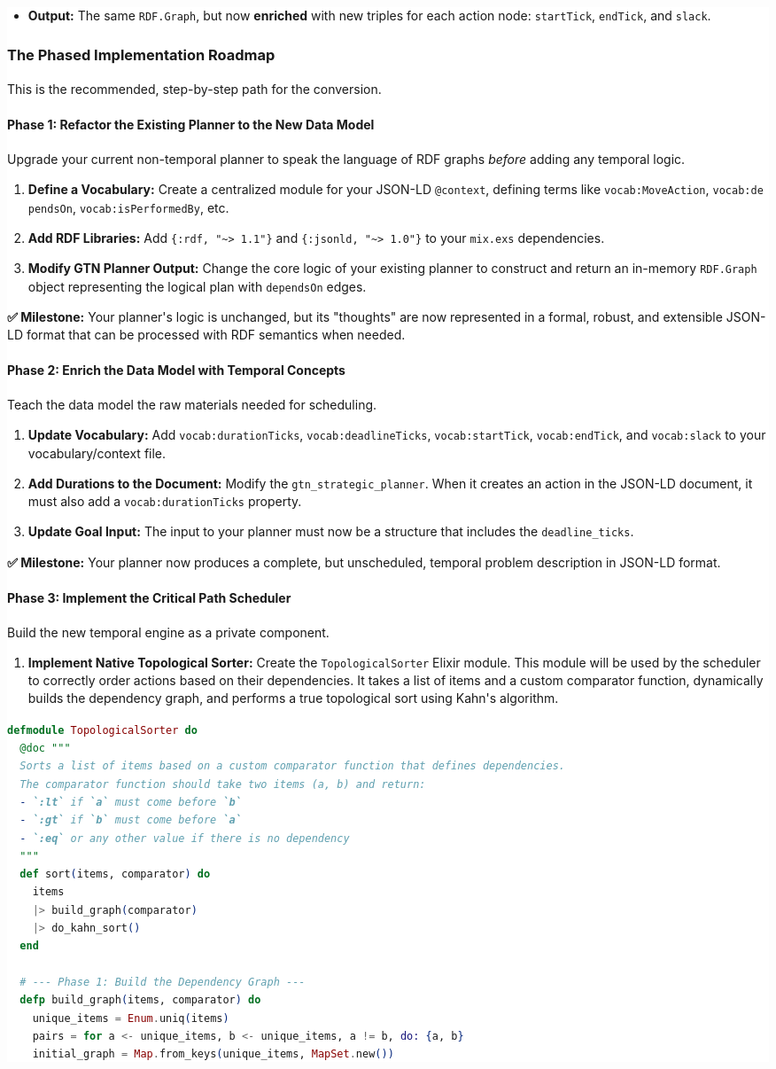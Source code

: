 - **Output:** The same `RDF.Graph`, but now **enriched** with new triples for each action node: `startTick`, `endTick`, and `slack`.

### The Phased Implementation Roadmap

This is the recommended, step-by-step path for the conversion.

#### Phase 1: Refactor the Existing Planner to the New Data Model

Upgrade your current non-temporal planner to speak the language of RDF graphs _before_ adding any temporal logic.

1. **Define a Vocabulary:** Create a centralized module for your JSON-LD `@context`, defining terms like `vocab:MoveAction`, `vocab:dependsOn`, `vocab:isPerformedBy`, etc.

2. **Add RDF Libraries:** Add `{:rdf, "~> 1.1"}` and `{:jsonld, "~> 1.0"}` to your `mix.exs` dependencies.

3. **Modify GTN Planner Output:** Change the core logic of your existing planner to construct and return an in-memory `RDF.Graph` object representing the logical plan with `dependsOn` edges.

**✅ Milestone:** Your planner's logic is unchanged, but its "thoughts" are now represented in a formal, robust, and extensible JSON-LD format that can be processed with RDF semantics when needed.

#### Phase 2: Enrich the Data Model with Temporal Concepts

Teach the data model the raw materials needed for scheduling.

1. **Update Vocabulary:** Add `vocab:durationTicks`, `vocab:deadlineTicks`, `vocab:startTick`, `vocab:endTick`, and `vocab:slack` to your vocabulary/context file.

2. **Add Durations to the Document:** Modify the `gtn_strategic_planner`. When it creates an action in the JSON-LD document, it must also add a `vocab:durationTicks` property.

3. **Update Goal Input:** The input to your planner must now be a structure that includes the `deadline_ticks`.

**✅ Milestone:** Your planner now produces a complete, but unscheduled, temporal problem description in JSON-LD format.

#### Phase 3: Implement the Critical Path Scheduler

Build the new temporal engine as a private component.

1. **Implement Native Topological Sorter:** Create the `TopologicalSorter` Elixir module. This module will be used by the scheduler to correctly order actions based on their dependencies. It takes a list of items and a custom comparator function, dynamically builds the dependency graph, and performs a true topological sort using Kahn's algorithm.

```elixir
defmodule TopologicalSorter do
  @doc """
  Sorts a list of items based on a custom comparator function that defines dependencies.
  The comparator function should take two items (a, b) and return:
  - `:lt` if `a` must come before `b`
  - `:gt` if `b` must come before `a`
  - `:eq` or any other value if there is no dependency
  """
  def sort(items, comparator) do
    items
    |> build_graph(comparator)
    |> do_kahn_sort()
  end

  # --- Phase 1: Build the Dependency Graph ---
  defp build_graph(items, comparator) do
    unique_items = Enum.uniq(items)
    pairs = for a <- unique_items, b <- unique_items, a != b, do: {a, b}
    initial_graph = Map.from_keys(unique_items, MapSet.new())
```